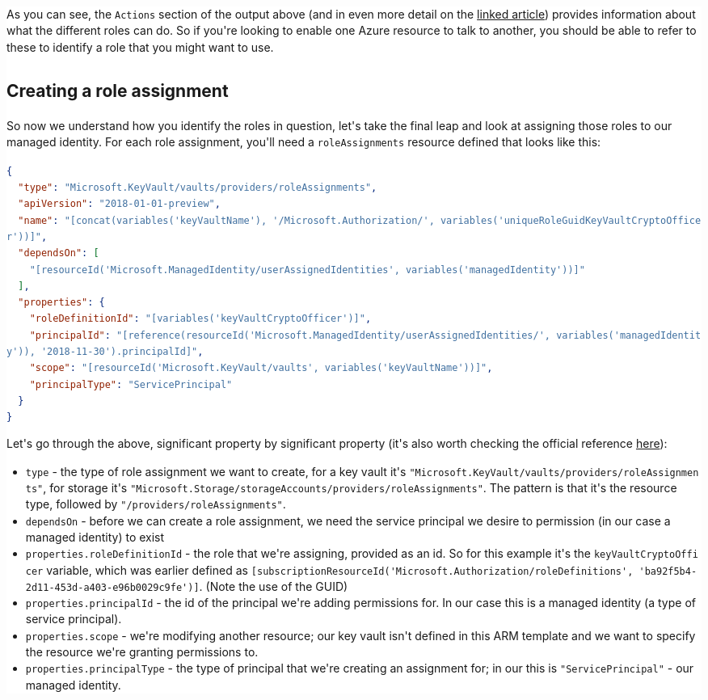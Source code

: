 As you can see, the `Actions` section of the output above (and in even more detail on the [linked article](https://docs.microsoft.com/en-us/azure/role-based-access-control/built-in-roles)) provides information about what the different roles can do. So if you're looking to enable one Azure resource to talk to another, you should be able to refer to these to identify a role that you might want to use.

## Creating a role assignment

So now we understand how you identify the roles in question, let's take the final leap and look at assigning those roles to our managed identity. For each role assignment, you'll need a `roleAssignments` resource defined that looks like this:

```json twoslash
{
  "type": "Microsoft.KeyVault/vaults/providers/roleAssignments",
  "apiVersion": "2018-01-01-preview",
  "name": "[concat(variables('keyVaultName'), '/Microsoft.Authorization/', variables('uniqueRoleGuidKeyVaultCryptoOfficer'))]",
  "dependsOn": [
    "[resourceId('Microsoft.ManagedIdentity/userAssignedIdentities', variables('managedIdentity'))]"
  ],
  "properties": {
    "roleDefinitionId": "[variables('keyVaultCryptoOfficer')]",
    "principalId": "[reference(resourceId('Microsoft.ManagedIdentity/userAssignedIdentities/', variables('managedIdentity')), '2018-11-30').principalId]",
    "scope": "[resourceId('Microsoft.KeyVault/vaults', variables('keyVaultName'))]",
    "principalType": "ServicePrincipal"
  }
}
```

Let's go through the above, significant property by significant property (it's also worth checking the official reference [here](https://docs.microsoft.com/en-us/azure/templates/microsoft.authorization/roleassignments)):

- `type` \- the type of role assignment we want to create, for a key vault it's `"Microsoft.KeyVault/vaults/providers/roleAssignments"`, for storage it's `"Microsoft.Storage/storageAccounts/providers/roleAssignments"`. The pattern is that it's the resource type, followed by `"/providers/roleAssignments"`.
- `dependsOn` \- before we can create a role assignment, we need the service principal we desire to permission (in our case a managed identity) to exist
- `properties.roleDefinitionId` \- the role that we're assigning, provided as an id. So for this example it's the `keyVaultCryptoOfficer` variable, which was earlier defined as `[subscriptionResourceId('Microsoft.Authorization/roleDefinitions', 'ba92f5b4-2d11-453d-a403-e96b0029c9fe')]`. (Note the use of the GUID)
- `properties.principalId` \- the id of the principal we're adding permissions for. In our case this is a managed identity (a type of service principal).
- `properties.scope` \- we're modifying another resource; our key vault isn't defined in this ARM template and we want to specify the resource we're granting permissions to.
- `properties.principalType` \- the type of principal that we're creating an assignment for; in our this is `"ServicePrincipal"` \- our managed identity.
